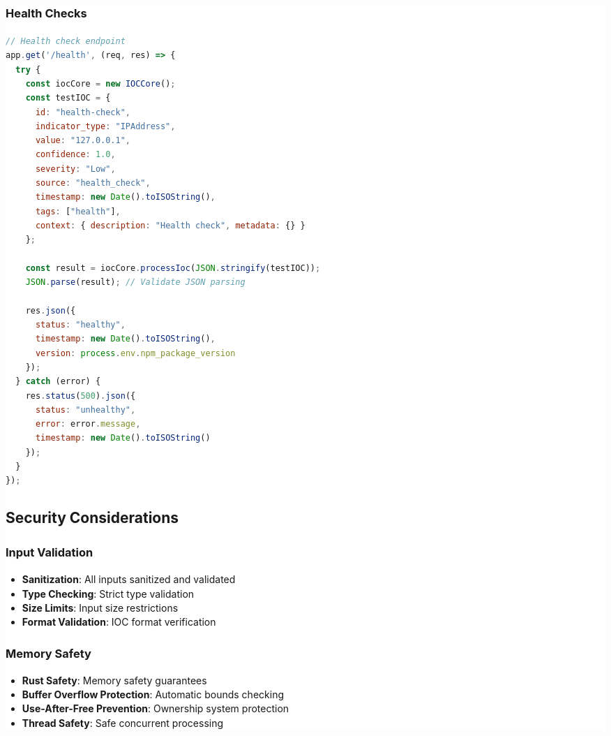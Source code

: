 ### Health Checks
```javascript
// Health check endpoint
app.get('/health', (req, res) => {
  try {
    const iocCore = new IOCCore();
    const testIOC = {
      id: "health-check",
      indicator_type: "IPAddress",
      value: "127.0.0.1",
      confidence: 1.0,
      severity: "Low",
      source: "health_check",
      timestamp: new Date().toISOString(),
      tags: ["health"],
      context: { description: "Health check", metadata: {} }
    };
    
    const result = iocCore.processIoc(JSON.stringify(testIOC));
    JSON.parse(result); // Validate JSON parsing
    
    res.json({
      status: "healthy",
      timestamp: new Date().toISOString(),
      version: process.env.npm_package_version
    });
  } catch (error) {
    res.status(500).json({
      status: "unhealthy",
      error: error.message,
      timestamp: new Date().toISOString()
    });
  }
});
```

## Security Considerations

### Input Validation
- **Sanitization**: All inputs sanitized and validated
- **Type Checking**: Strict type validation
- **Size Limits**: Input size restrictions
- **Format Validation**: IOC format verification

### Memory Safety
- **Rust Safety**: Memory safety guarantees
- **Buffer Overflow Protection**: Automatic bounds checking
- **Use-After-Free Prevention**: Ownership system protection
- **Thread Safety**: Safe concurrent processing
